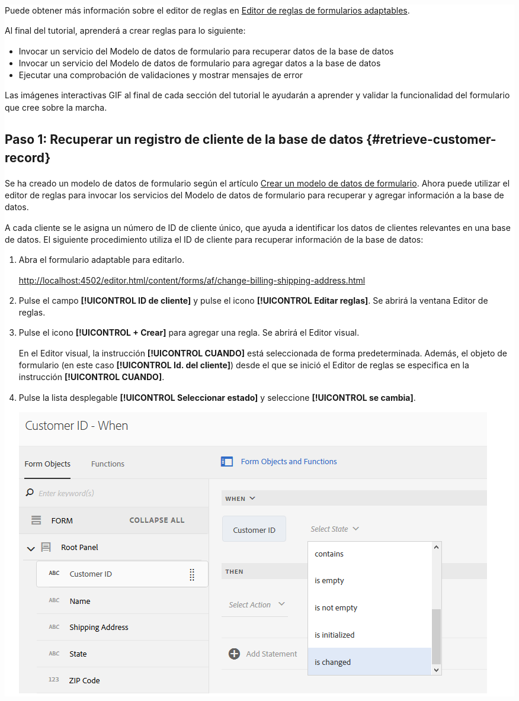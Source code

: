 Puede obtener más información sobre el editor de reglas en [Editor de reglas de formularios adaptables](/help/forms/using/rule-editor.md).

Al final del tutorial, aprenderá a crear reglas para lo siguiente:

* Invocar un servicio del Modelo de datos de formulario para recuperar datos de la base de datos
* Invocar un servicio del Modelo de datos de formulario para agregar datos a la base de datos
* Ejecutar una comprobación de validaciones y mostrar mensajes de error

Las imágenes interactivas GIF al final de cada sección del tutorial le ayudarán a aprender y validar la funcionalidad del formulario que cree sobre la marcha.

## Paso 1: Recuperar un registro de cliente de la base de datos {#retrieve-customer-record}

Se ha creado un modelo de datos de formulario según el artículo [Crear un modelo de datos de formulario](/help/forms/using/create-form-data-model.md). Ahora puede utilizar el editor de reglas para invocar los servicios del Modelo de datos de formulario para recuperar y agregar información a la base de datos.

A cada cliente se le asigna un número de ID de cliente único, que ayuda a identificar los datos de clientes relevantes en una base de datos. El siguiente procedimiento utiliza el ID de cliente para recuperar información de la base de datos:

1. Abra el formulario adaptable para editarlo.

   [http://localhost:4502/editor.html/content/forms/af/change-billing-shipping-address.html](http://localhost:4502/editor.html/content/forms/af/change-billing-shipping-address.html)

1. Pulse el campo **[!UICONTROL ID de cliente]** y pulse el icono **[!UICONTROL Editar reglas]**. Se abrirá la ventana Editor de reglas.
1. Pulse el icono **[!UICONTROL + Crear]** para agregar una regla. Se abrirá el Editor visual.

   En el Editor visual, la instrucción **[!UICONTROL CUANDO]** está seleccionada de forma predeterminada. Además, el objeto de formulario (en este caso **[!UICONTROL Id. del cliente]**) desde el que se inició el Editor de reglas se especifica en la instrucción **[!UICONTROL CUANDO]**.

1. Pulse la lista desplegable **[!UICONTROL Seleccionar estado]** y seleccione **[!UICONTROL se cambia]**.

   ![whencustomeridischanged](assets/whencustomeridischanged.png)
